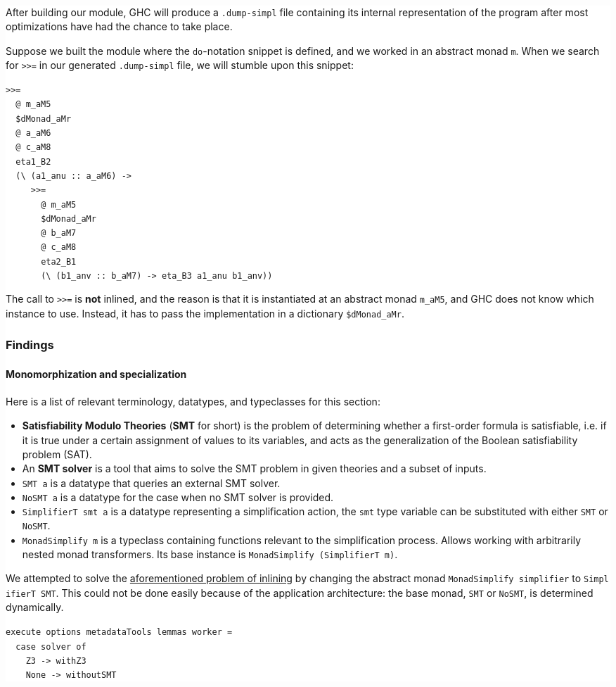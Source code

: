 After building our module, GHC will produce a `.dump-simpl` file containing its internal representation of the program after most optimizations have had the chance to take place.

Suppose we built the module where the `do`-notation snippet is defined, and we worked in an abstract monad `m`. When we search for `>>=` in our generated `.dump-simpl` file, we will stumble upon this snippet:

```
>>=
  @ m_aM5
  $dMonad_aMr
  @ a_aM6
  @ c_aM8
  eta1_B2
  (\ (a1_anu :: a_aM6) ->
     >>=
       @ m_aM5
       $dMonad_aMr
       @ b_aM7
       @ c_aM8
       eta2_B1
       (\ (b1_anv :: b_aM7) -> eta_B3 a1_anu b1_anv))
```

The call to `>>=` is **not** inlined, and the reason is that it is instantiated at an abstract monad `m_aM5`, and GHC does not know which instance to use. Instead, it has to pass the implementation in a dictionary `$dMonad_aMr`.

### Findings

#### Monomorphization and specialization

Here is a list of relevant terminology, datatypes, and typeclasses for this section:

* **Satisfiability Modulo Theories** (**SMT** for short) is the problem of determining whether a first-order formula is satisfiable, i.e. if it is true under a certain assignment of values to its variables, and acts as the generalization of the Boolean satisfiability problem (SAT).
* An **SMT solver** is a tool that aims to solve the SMT problem in given theories and a subset of inputs.
* `SMT a` is a datatype that queries an external SMT solver.
* `NoSMT a` is a datatype for the case when no SMT solver is provided.
* `SimplifierT smt a` is a datatype representing a simplification action, the `smt` type variable can be substituted with either `SMT` or `NoSMT`.
* `MonadSimplify m` is a typeclass containing functions relevant to the simplification process. Allows working with arbitrarily nested monad transformers. Its base instance is `MonadSimplify (SimplifierT m)`.

We attempted to solve the [aforementioned problem of inlining](#inlining) by changing the abstract monad `MonadSimplify simplifier` to `SimplifierT SMT`. This could not be done easily because of the application architecture: the base monad, `SMT` or `NoSMT`, is determined dynamically.

```
execute options metadataTools lemmas worker =
  case solver of
    Z3 -> withZ3
    None -> withoutSMT
```

